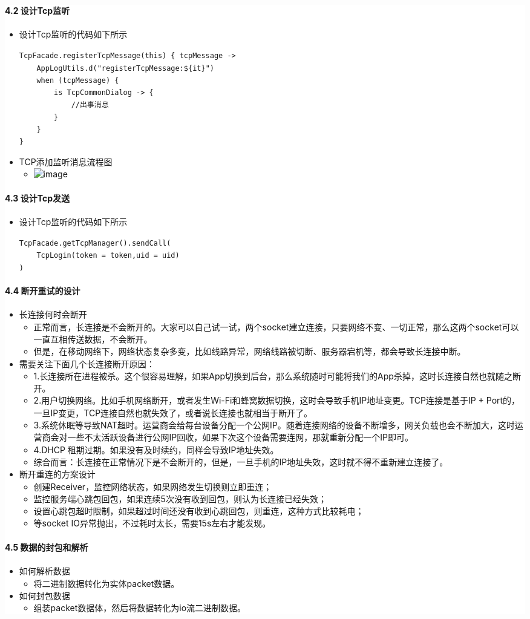


#### 4.2 设计Tcp监听
- 设计Tcp监听的代码如下所示
    ```
    TcpFacade.registerTcpMessage(this) { tcpMessage ->
        AppLogUtils.d("registerTcpMessage:${it}")
        when (tcpMessage) {
            is TcpCommonDialog -> {
                //出事消息
            }
        }
    }
    ```
- TCP添加监听消息流程图
    - ![image](https://img-blog.csdnimg.cn/a288c472b5804e8c9207991961ab8c20.png)



#### 4.3 设计Tcp发送
- 设计Tcp监听的代码如下所示
    ```
    TcpFacade.getTcpManager().sendCall(
        TcpLogin(token = token,uid = uid)
    )
    ```




#### 4.4 断开重试的设计
- 长连接何时会断开
    - 正常而言，长连接是不会断开的。大家可以自己试一试，两个socket建立连接，只要网络不变、一切正常，那么这两个socket可以一直互相传送数据，不会断开。
    - 但是，在移动网络下，网络状态复杂多变，比如线路异常，网络线路被切断、服务器宕机等，都会导致长连接中断。
- 需要关注下面几个长连接断开原因：
    - 1.长连接所在进程被杀。这个很容易理解，如果App切换到后台，那么系统随时可能将我们的App杀掉，这时长连接自然也就随之断开。
    - 2.用户切换网络。比如手机网络断开，或者发生Wi-Fi和蜂窝数据切换，这时会导致手机IP地址变更。TCP连接是基于IP + Port的，一旦IP变更，TCP连接自然也就失效了，或者说长连接也就相当于断开了。
    - 3.系统休眠等导致NAT超时。运营商会给每台设备分配一个公网IP。随着连接网络的设备不断增多，网关负载也会不断加大，这时运营商会对一些不太活跃设备进行公网IP回收，如果下次这个设备需要连网，那就重新分配一个IP即可。
    - 4.DHCP 租期过期。如果没有及时续约，同样会导致IP地址失效。
    - 综合而言：长连接在正常情况下是不会断开的，但是，一旦手机的IP地址失效，这时就不得不重新建立连接了。
- 断开重连的方案设计
    - 创建Receiver，监控网络状态，如果网络发生切换则立即重连；
    - 监控服务端心跳包回包，如果连续5次没有收到回包，则认为长连接已经失效；
    - 设置心跳包超时限制，如果超过时间还没有收到心跳回包，则重连，这种方式比较耗电；
    - 等socket IO异常抛出，不过耗时太长，需要15s左右才能发现。





#### 4.5 数据的封包和解析
- 如何解析数据
    - 将二进制数据转化为实体packet数据。
- 如何封包数据
    - 组装packet数据体，然后将数据转化为io流二进制数据。
